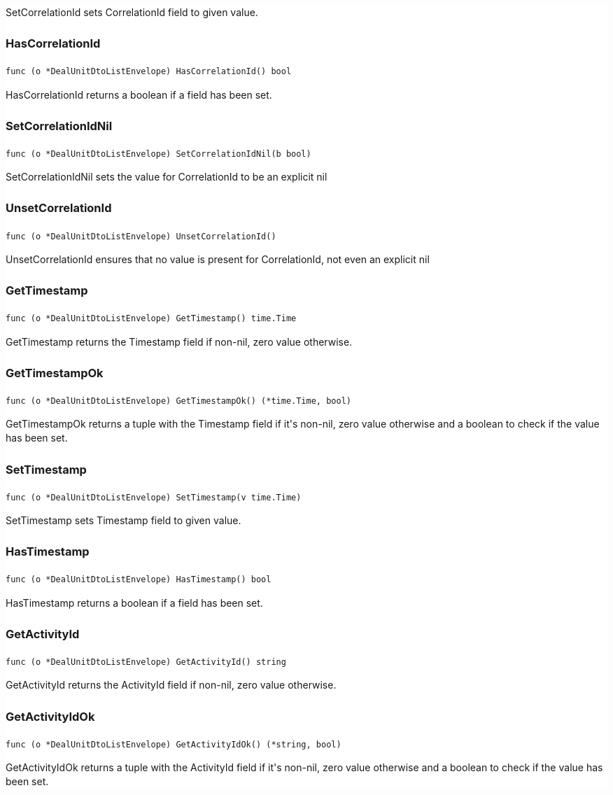 SetCorrelationId sets CorrelationId field to given value.

### HasCorrelationId

`func (o *DealUnitDtoListEnvelope) HasCorrelationId() bool`

HasCorrelationId returns a boolean if a field has been set.

### SetCorrelationIdNil

`func (o *DealUnitDtoListEnvelope) SetCorrelationIdNil(b bool)`

 SetCorrelationIdNil sets the value for CorrelationId to be an explicit nil

### UnsetCorrelationId
`func (o *DealUnitDtoListEnvelope) UnsetCorrelationId()`

UnsetCorrelationId ensures that no value is present for CorrelationId, not even an explicit nil
### GetTimestamp

`func (o *DealUnitDtoListEnvelope) GetTimestamp() time.Time`

GetTimestamp returns the Timestamp field if non-nil, zero value otherwise.

### GetTimestampOk

`func (o *DealUnitDtoListEnvelope) GetTimestampOk() (*time.Time, bool)`

GetTimestampOk returns a tuple with the Timestamp field if it's non-nil, zero value otherwise
and a boolean to check if the value has been set.

### SetTimestamp

`func (o *DealUnitDtoListEnvelope) SetTimestamp(v time.Time)`

SetTimestamp sets Timestamp field to given value.

### HasTimestamp

`func (o *DealUnitDtoListEnvelope) HasTimestamp() bool`

HasTimestamp returns a boolean if a field has been set.

### GetActivityId

`func (o *DealUnitDtoListEnvelope) GetActivityId() string`

GetActivityId returns the ActivityId field if non-nil, zero value otherwise.

### GetActivityIdOk

`func (o *DealUnitDtoListEnvelope) GetActivityIdOk() (*string, bool)`

GetActivityIdOk returns a tuple with the ActivityId field if it's non-nil, zero value otherwise
and a boolean to check if the value has been set.
